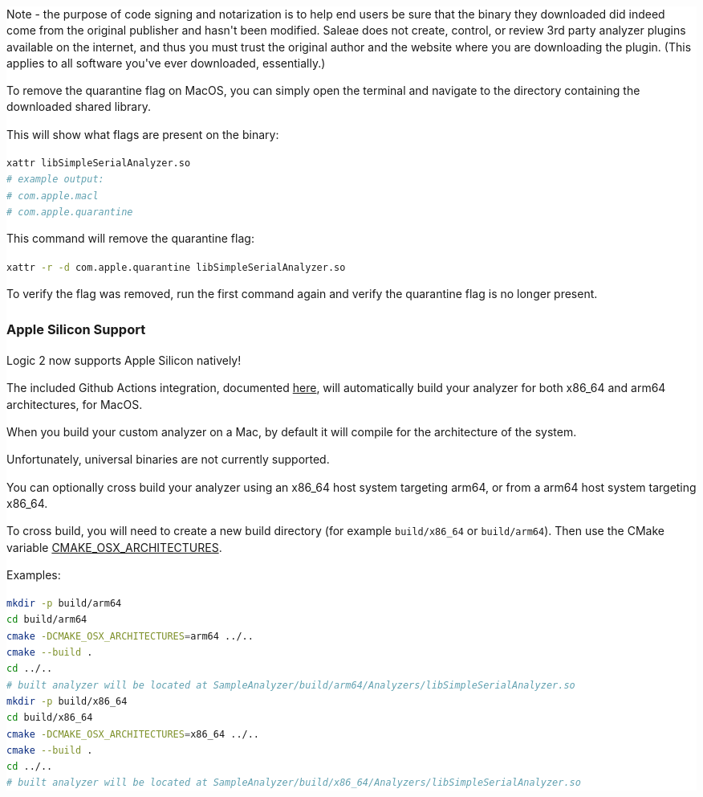 Note - the purpose of code signing and notarization is to help end users be sure that the binary they downloaded did indeed come from the original publisher and hasn't been modified. Saleae does not create, control, or review 3rd party analyzer plugins available on the internet, and thus you must trust the original author and the website where you are downloading the plugin. (This applies to all software you've ever downloaded, essentially.)

To remove the quarantine flag on MacOS, you can simply open the terminal and navigate to the directory containing the downloaded shared library.

This will show what flags are present on the binary:

```sh
xattr libSimpleSerialAnalyzer.so
# example output:
# com.apple.macl
# com.apple.quarantine
```

This command will remove the quarantine flag:

```sh
xattr -r -d com.apple.quarantine libSimpleSerialAnalyzer.so
```

To verify the flag was removed, run the first command again and verify the quarantine flag is no longer present.

### Apple Silicon Support

Logic 2 now supports Apple Silicon natively!

The included Github Actions integration, documented [here](#cloud-building---publishing), will automatically build your analyzer for both x86_64 and arm64 architectures, for MacOS.

When you build your custom analyzer on a Mac, by default it will compile for the architecture of the system.

Unfortunately, universal binaries are not currently supported.

You can optionally cross build your analyzer using an x86_64 host system targeting arm64, or from a arm64 host system targeting x86_64.

To cross build, you will need to create a new build directory (for example `build/x86_64` or `build/arm64`). Then use the CMake variable [CMAKE_OSX_ARCHITECTURES](https://cmake.org/cmake/help/latest/variable/CMAKE_OSX_ARCHITECTURES.html).

Examples:

```bash
mkdir -p build/arm64
cd build/arm64
cmake -DCMAKE_OSX_ARCHITECTURES=arm64 ../..
cmake --build .
cd ../..
# built analyzer will be located at SampleAnalyzer/build/arm64/Analyzers/libSimpleSerialAnalyzer.so
mkdir -p build/x86_64
cd build/x86_64
cmake -DCMAKE_OSX_ARCHITECTURES=x86_64 ../..
cmake --build .
cd ../..
# built analyzer will be located at SampleAnalyzer/build/x86_64/Analyzers/libSimpleSerialAnalyzer.so
```
